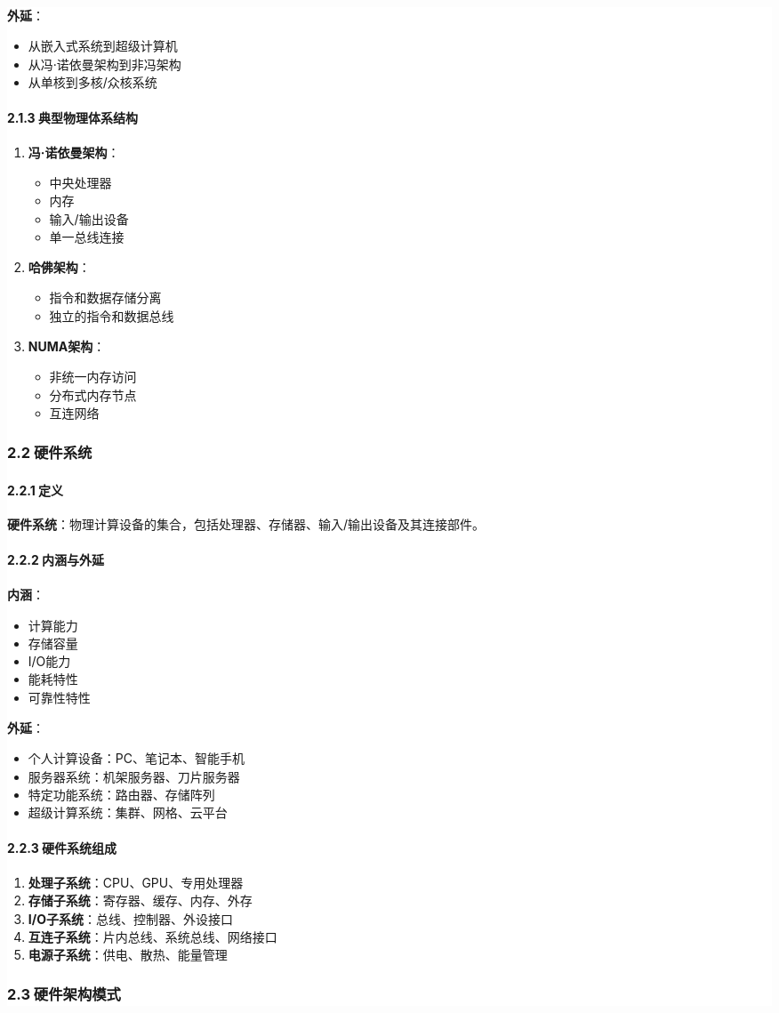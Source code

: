 **外延**：

- 从嵌入式系统到超级计算机
- 从冯·诺依曼架构到非冯架构
- 从单核到多核/众核系统

#### 2.1.3 典型物理体系结构

1. **冯·诺依曼架构**：
   - 中央处理器
   - 内存
   - 输入/输出设备
   - 单一总线连接

2. **哈佛架构**：
   - 指令和数据存储分离
   - 独立的指令和数据总线

3. **NUMA架构**：
   - 非统一内存访问
   - 分布式内存节点
   - 互连网络

### 2.2 硬件系统

#### 2.2.1 定义

**硬件系统**：物理计算设备的集合，包括处理器、存储器、输入/输出设备及其连接部件。

#### 2.2.2 内涵与外延

**内涵**：

- 计算能力
- 存储容量
- I/O能力
- 能耗特性
- 可靠性特性

**外延**：

- 个人计算设备：PC、笔记本、智能手机
- 服务器系统：机架服务器、刀片服务器
- 特定功能系统：路由器、存储阵列
- 超级计算系统：集群、网格、云平台

#### 2.2.3 硬件系统组成

1. **处理子系统**：CPU、GPU、专用处理器
2. **存储子系统**：寄存器、缓存、内存、外存
3. **I/O子系统**：总线、控制器、外设接口
4. **互连子系统**：片内总线、系统总线、网络接口
5. **电源子系统**：供电、散热、能量管理

### 2.3 硬件架构模式
